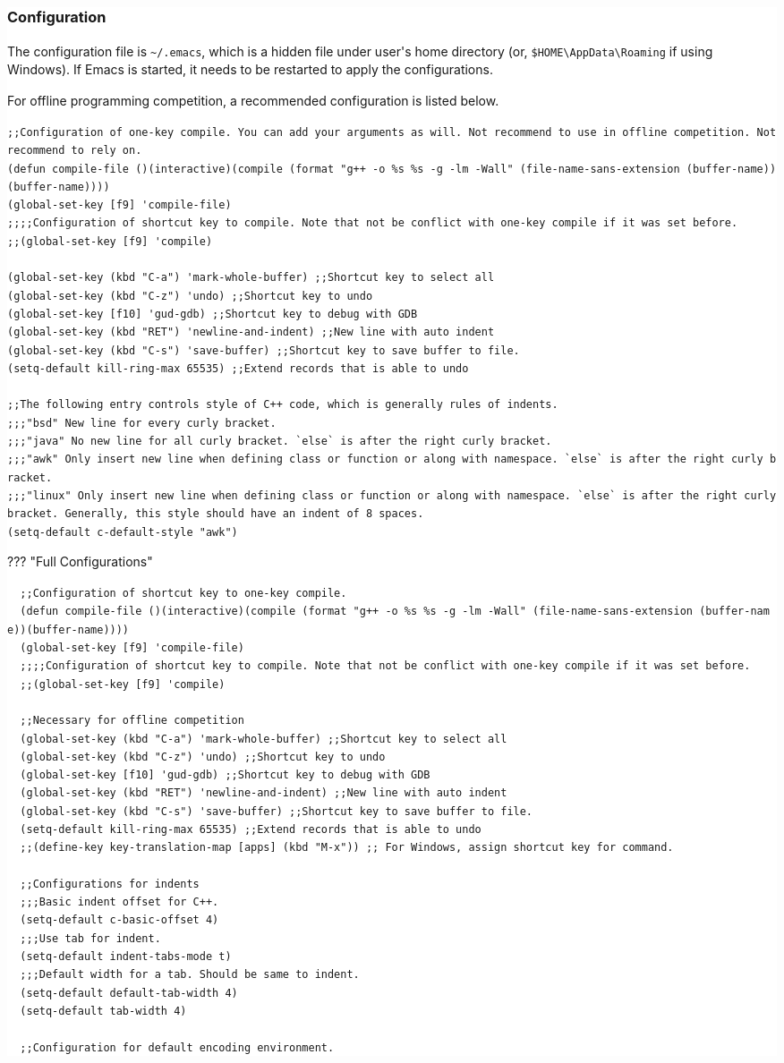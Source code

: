 ### Configuration

The configuration file is `~/.emacs`, which is a hidden file under user's home directory (or, `$HOME\AppData\Roaming` if using Windows). If Emacs is started, it needs to be restarted to apply the configurations.

For offline programming competition, a recommended configuration is listed below.

```text
;;Configuration of one-key compile. You can add your arguments as will. Not recommend to use in offline competition. Not recommend to rely on.
(defun compile-file ()(interactive)(compile (format "g++ -o %s %s -g -lm -Wall" (file-name-sans-extension (buffer-name))(buffer-name))))
(global-set-key [f9] 'compile-file)
;;;;Configuration of shortcut key to compile. Note that not be conflict with one-key compile if it was set before.
;;(global-set-key [f9] 'compile)

(global-set-key (kbd "C-a") 'mark-whole-buffer) ;;Shortcut key to select all
(global-set-key (kbd "C-z") 'undo) ;;Shortcut key to undo
(global-set-key [f10] 'gud-gdb) ;;Shortcut key to debug with GDB
(global-set-key (kbd "RET") 'newline-and-indent) ;;New line with auto indent
(global-set-key (kbd "C-s") 'save-buffer) ;;Shortcut key to save buffer to file.
(setq-default kill-ring-max 65535) ;;Extend records that is able to undo

;;The following entry controls style of C++ code, which is generally rules of indents. 
;;;"bsd" New line for every curly bracket.
;;;"java" No new line for all curly bracket. `else` is after the right curly bracket.
;;;"awk" Only insert new line when defining class or function or along with namespace. `else` is after the right curly bracket.
;;;"linux" Only insert new line when defining class or function or along with namespace. `else` is after the right curly bracket. Generally, this style should have an indent of 8 spaces.
(setq-default c-default-style "awk")
```

??? "Full Configurations"
  ```text
    ;;Configuration of shortcut key to one-key compile.
    (defun compile-file ()(interactive)(compile (format "g++ -o %s %s -g -lm -Wall" (file-name-sans-extension (buffer-name))(buffer-name))))
    (global-set-key [f9] 'compile-file)
    ;;;;Configuration of shortcut key to compile. Note that not be conflict with one-key compile if it was set before.
    ;;(global-set-key [f9] 'compile)
    
    ;;Necessary for offline competition
    (global-set-key (kbd "C-a") 'mark-whole-buffer) ;;Shortcut key to select all
    (global-set-key (kbd "C-z") 'undo) ;;Shortcut key to undo
    (global-set-key [f10] 'gud-gdb) ;;Shortcut key to debug with GDB
    (global-set-key (kbd "RET") 'newline-and-indent) ;;New line with auto indent
    (global-set-key (kbd "C-s") 'save-buffer) ;;Shortcut key to save buffer to file.
    (setq-default kill-ring-max 65535) ;;Extend records that is able to undo
    ;;(define-key key-translation-map [apps] (kbd "M-x")) ;; For Windows, assign shortcut key for command. 
    
    ;;Configurations for indents
    ;;;Basic indent offset for C++.
    (setq-default c-basic-offset 4)
    ;;;Use tab for indent.
    (setq-default indent-tabs-mode t)
    ;;;Default width for a tab. Should be same to indent.
    (setq-default default-tab-width 4)
    (setq-default tab-width 4)
    
    ;;Configuration for default encoding environment.
  ```

[^note1]: Or the menu key. The key's primary function is to launch a context menu. Usually it is the first key left to <kbd>Ctrl</kbd>.